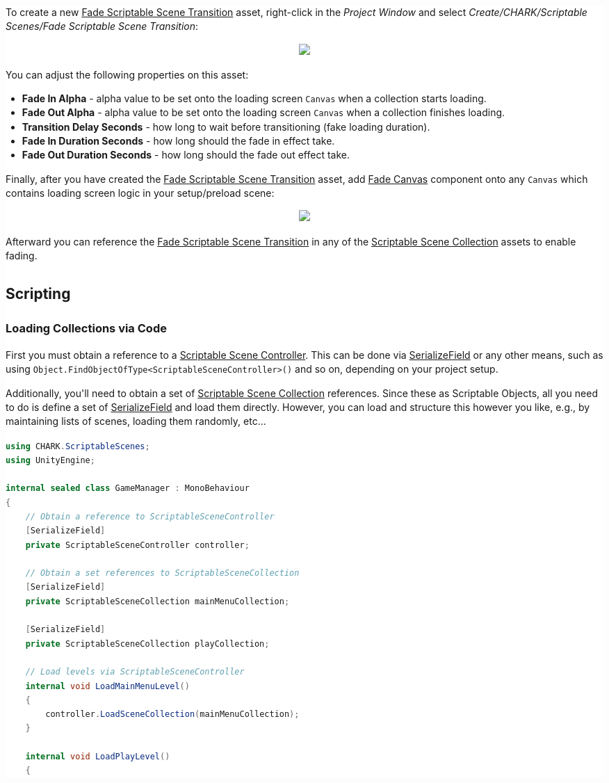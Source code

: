 To create a new [Fade Scriptable Scene Transition] asset, right-click in the _Project Window_ and select _Create/CHARK/Scriptable Scenes/Fade Scriptable Scene Transition_:

<p align="center">
  <img src="fade-transition-asset.png"/>
</p>

You can adjust the following properties on this asset:

- **Fade In Alpha** - alpha value to be set onto the loading screen `Canvas` when a collection starts loading.
- **Fade Out Alpha** - alpha value to be set onto the loading screen `Canvas` when a collection finishes loading.
- **Transition Delay Seconds** - how long to wait before transitioning (fake loading duration).
- **Fade In Duration Seconds** - how long should the fade in effect take.
- **Fade Out Duration Seconds** - how long should the fade out effect take.

Finally, after you have created the [Fade Scriptable Scene Transition] asset, add [Fade Canvas] component onto any `Canvas` which contains loading screen logic in your setup/preload scene:

<p align="center">
  <img src="fade-transition-canvas.png"/>
</p>

Afterward you can reference the [Fade Scriptable Scene Transition] in any of the [Scriptable Scene Collection] assets to enable fading.

## Scripting

### Loading Collections via Code

First you must obtain a reference to a [Scriptable Scene Controller]. This can be done via [SerializeField](https://docs.unity3d.com/ScriptReference/SerializeField.html) or any other means, such as using `Object.FindObjectOfType<ScriptableSceneController>()` and so on, depending on your project setup.

Additionally, you'll need to obtain a set of [Scriptable Scene Collection] references. Since these as Scriptable Objects, all you need to do is define a set of [SerializeField](https://docs.unity3d.com/ScriptReference/SerializeField.html) and load them directly. However, you can load and structure this however you like, e.g., by maintaining lists of scenes, loading them randomly, etc...

```csharp
using CHARK.ScriptableScenes;
using UnityEngine;

internal sealed class GameManager : MonoBehaviour
{
    // Obtain a reference to ScriptableSceneController
    [SerializeField]
    private ScriptableSceneController controller;

    // Obtain a set references to ScriptableSceneCollection
    [SerializeField]
    private ScriptableSceneCollection mainMenuCollection;

    [SerializeField]
    private ScriptableSceneCollection playCollection;

    // Load levels via ScriptableSceneController
    internal void LoadMainMenuLevel()
    {
        controller.LoadSceneCollection(mainMenuCollection);
    }

    internal void LoadPlayLevel()
    {
```

[Samples~]: ../Samples%7E
[Defaults Sample]: ../Samples%7E/Defaults
[Changelog]: ../CHANGELOG.md
[Scriptable Scene Window]: ../Editor/ScriptableSceneManagerWindow.cs
[Scriptable Scene]: ../Runtime/ScriptableScene.cs
[Scriptable Scene Collection]: ../Runtime/ScriptableSceneCollection.cs
[Scriptable Scene Controller]: ../Runtime/ScriptableSceneController.cs
[Scriptable Scene Transition]: ../Runtime/Transitions/ScriptableSceneTransition.cs
[Fade Scriptable Scene Transition]: ../Runtime/Transitions/FadeScriptableSceneTransition.cs
[Fade Canvas]: ../Runtime/Transitions/FadeCanvas.cs